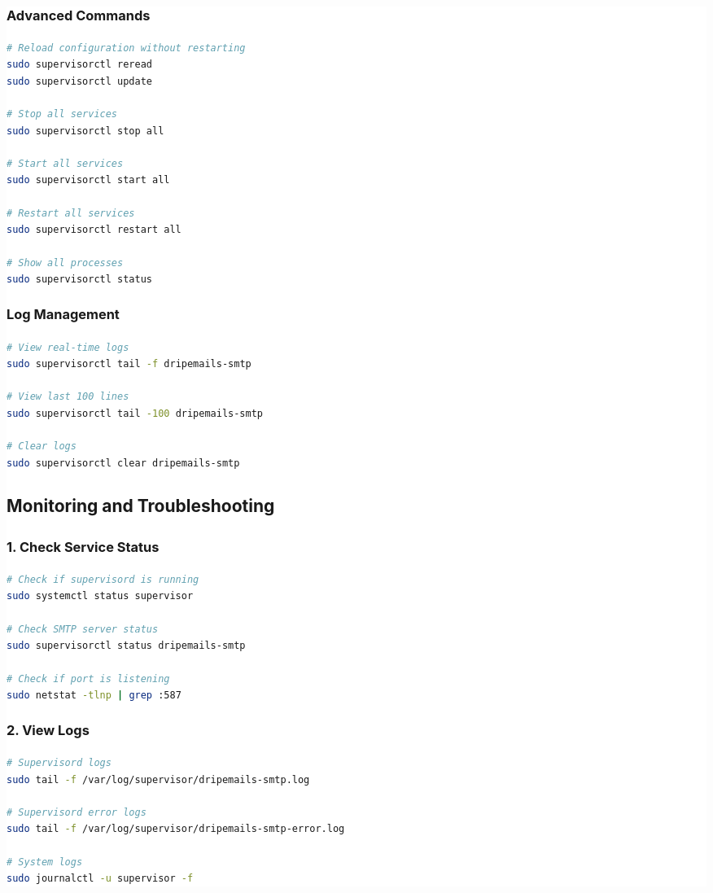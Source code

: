 ### Advanced Commands

```bash
# Reload configuration without restarting
sudo supervisorctl reread
sudo supervisorctl update

# Stop all services
sudo supervisorctl stop all

# Start all services
sudo supervisorctl start all

# Restart all services
sudo supervisorctl restart all

# Show all processes
sudo supervisorctl status
```

### Log Management

```bash
# View real-time logs
sudo supervisorctl tail -f dripemails-smtp

# View last 100 lines
sudo supervisorctl tail -100 dripemails-smtp

# Clear logs
sudo supervisorctl clear dripemails-smtp
```

## Monitoring and Troubleshooting

### 1. Check Service Status

```bash
# Check if supervisord is running
sudo systemctl status supervisor

# Check SMTP server status
sudo supervisorctl status dripemails-smtp

# Check if port is listening
sudo netstat -tlnp | grep :587
```

### 2. View Logs

```bash
# Supervisord logs
sudo tail -f /var/log/supervisor/dripemails-smtp.log

# Supervisord error logs
sudo tail -f /var/log/supervisor/dripemails-smtp-error.log

# System logs
sudo journalctl -u supervisor -f
```

